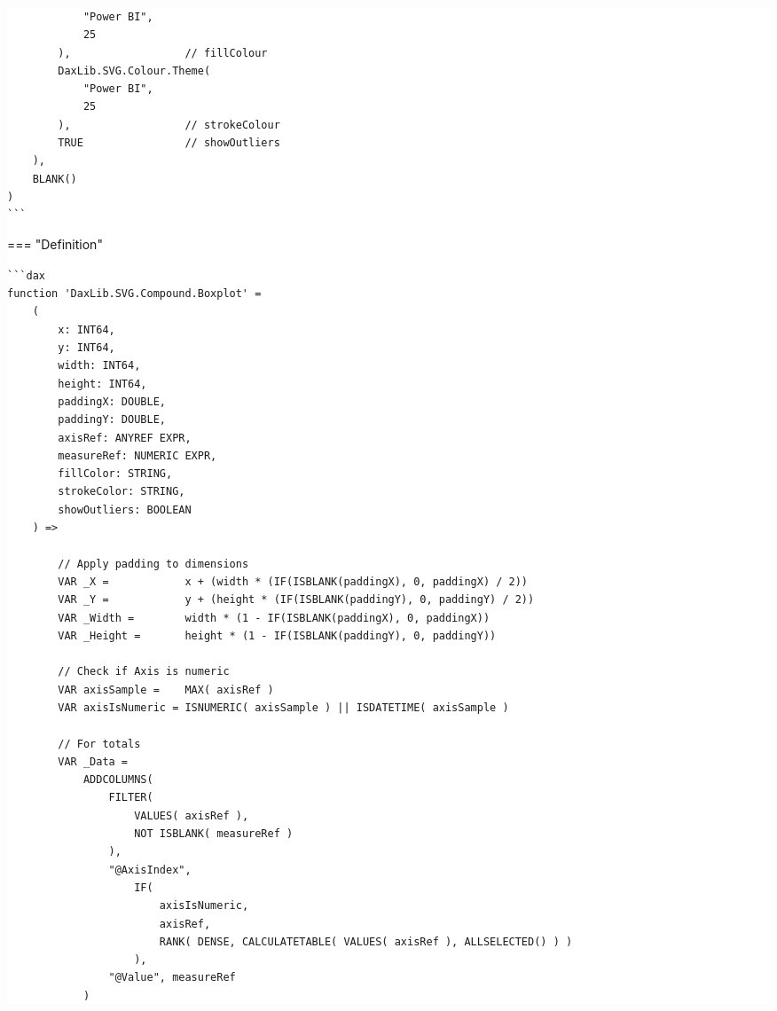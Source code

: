                 "Power BI",
                25
            ),                  // fillColour
            DaxLib.SVG.Colour.Theme(
                "Power BI",
                25
            ),                  // strokeColour
            TRUE                // showOutliers
        ),
        BLANK()
    )
    ```

=== "Definition"

    ```dax
    function 'DaxLib.SVG.Compound.Boxplot' =
        (
            x: INT64,
            y: INT64,
            width: INT64,
            height: INT64,
            paddingX: DOUBLE,
            paddingY: DOUBLE,
            axisRef: ANYREF EXPR,
            measureRef: NUMERIC EXPR,
            fillColor: STRING,
            strokeColor: STRING,
            showOutliers: BOOLEAN
        ) =>

            // Apply padding to dimensions
            VAR _X = 			x + (width * (IF(ISBLANK(paddingX), 0, paddingX) / 2))
            VAR _Y = 			y + (height * (IF(ISBLANK(paddingY), 0, paddingY) / 2))
            VAR _Width = 		width * (1 - IF(ISBLANK(paddingX), 0, paddingX))
            VAR _Height = 		height * (1 - IF(ISBLANK(paddingY), 0, paddingY))

            // Check if Axis is numeric
            VAR axisSample = 	MAX( axisRef )
            VAR axisIsNumeric = ISNUMERIC( axisSample ) || ISDATETIME( axisSample )
            
            // For totals
            VAR _Data = 
                ADDCOLUMNS(
                    FILTER(
                        VALUES( axisRef ),
                        NOT ISBLANK( measureRef )
                    ),
                    "@AxisIndex", 	
                        IF(
                            axisIsNumeric,
                            axisRef,
                            RANK( DENSE, CALCULATETABLE( VALUES( axisRef ), ALLSELECTED() ) )
                        ),
                    "@Value", measureRef
                )
